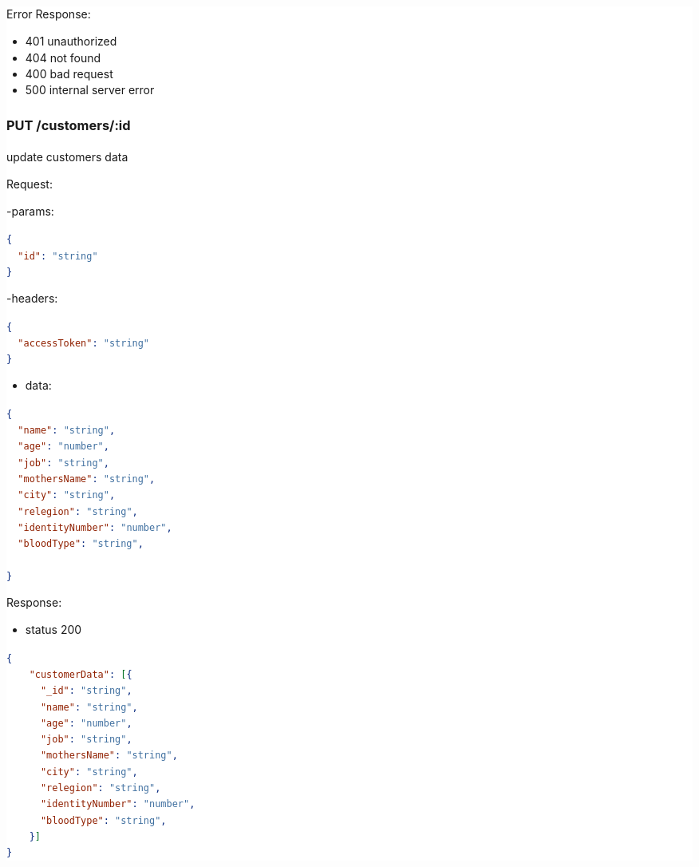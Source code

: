 Error Response:
- 401 unauthorized
- 404 not found
- 400 bad request
- 500 internal server error

### PUT /customers/:id

update customers data

Request:

-params:
```json
{
  "id": "string"
}

```
-headers:
```json
{
  "accessToken": "string"
}

```
- data:

```json
{
  "name": "string",
  "age": "number",
  "job": "string",
  "mothersName": "string",
  "city": "string",
  "relegion": "string",
  "identityNumber": "number",
  "bloodType": "string",

}
```
Response:

- status 200

```json
{
    "customerData": [{
      "_id": "string",
      "name": "string",
      "age": "number",
      "job": "string",
      "mothersName": "string",
      "city": "string",
      "relegion": "string",
      "identityNumber": "number",
      "bloodType": "string",
    }]
}
```
